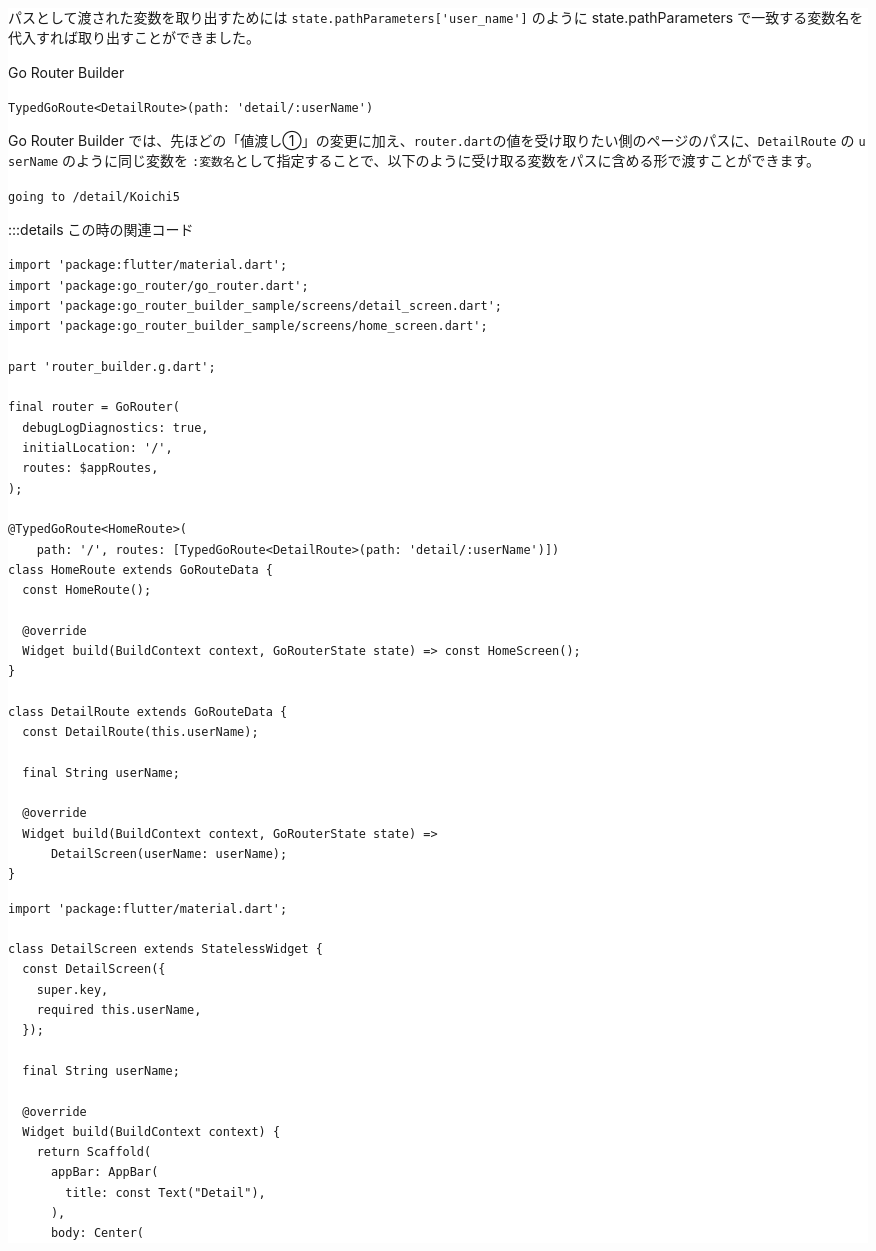 パスとして渡された変数を取り出すためには `state.pathParameters['user_name']` のように state.pathParameters で一致する変数名を代入すれば取り出すことができました。

Go Router Builder
```dart: router.dart
TypedGoRoute<DetailRoute>(path: 'detail/:userName')
```
Go Router Builder では、先ほどの「値渡し①」の変更に加え、`router.dart`の値を受け取りたい側のページのパスに、`DetailRoute` の `userName` のように同じ変数を `:変数名`として指定することで、以下のように受け取る変数をパスに含める形で渡すことができます。
```
going to /detail/Koichi5
```

:::details この時の関連コード
```dart: router.dart
import 'package:flutter/material.dart';
import 'package:go_router/go_router.dart';
import 'package:go_router_builder_sample/screens/detail_screen.dart';
import 'package:go_router_builder_sample/screens/home_screen.dart';

part 'router_builder.g.dart';

final router = GoRouter(
  debugLogDiagnostics: true,
  initialLocation: '/',
  routes: $appRoutes,
);

@TypedGoRoute<HomeRoute>(
    path: '/', routes: [TypedGoRoute<DetailRoute>(path: 'detail/:userName')])
class HomeRoute extends GoRouteData {
  const HomeRoute();

  @override
  Widget build(BuildContext context, GoRouterState state) => const HomeScreen();
}

class DetailRoute extends GoRouteData {
  const DetailRoute(this.userName);

  final String userName;

  @override
  Widget build(BuildContext context, GoRouterState state) =>
      DetailScreen(userName: userName);
}
```

```dart: detail_screen.dart
import 'package:flutter/material.dart';

class DetailScreen extends StatelessWidget {
  const DetailScreen({
    super.key,
    required this.userName,
  });

  final String userName;

  @override
  Widget build(BuildContext context) {
    return Scaffold(
      appBar: AppBar(
        title: const Text("Detail"),
      ),
      body: Center(
```